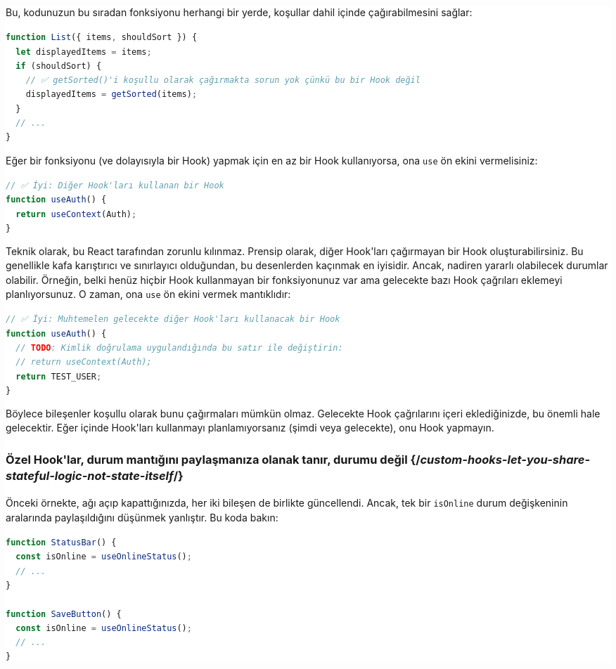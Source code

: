 Bu, kodunuzun bu sıradan fonksiyonu herhangi bir yerde, koşullar dahil içinde çağırabilmesini sağlar:

```js
function List({ items, shouldSort }) {
  let displayedItems = items;
  if (shouldSort) {
    // ✅ getSorted()'i koşullu olarak çağırmakta sorun yok çünkü bu bir Hook değil
    displayedItems = getSorted(items);
  }
  // ...
}
```

Eğer bir fonksiyonu (ve dolayısıyla bir Hook) yapmak için en az bir Hook kullanıyorsa, ona `use` ön ekini vermelisiniz:

```js
// ✅ İyi: Diğer Hook'ları kullanan bir Hook
function useAuth() {
  return useContext(Auth);
}
```

Teknik olarak, bu React tarafından zorunlu kılınmaz. Prensip olarak, diğer Hook'ları çağırmayan bir Hook oluşturabilirsiniz. Bu genellikle kafa karıştırıcı ve sınırlayıcı olduğundan, bu desenlerden kaçınmak en iyisidir. Ancak, nadiren yararlı olabilecek durumlar olabilir. Örneğin, belki henüz hiçbir Hook kullanmayan bir fonksiyonunuz var ama gelecekte bazı Hook çağrıları eklemeyi planlıyorsunuz. O zaman, ona `use` ön ekini vermek mantıklıdır:

```js {3-4}
// ✅ İyi: Muhtemelen gelecekte diğer Hook'ları kullanacak bir Hook
function useAuth() {
  // TODO: Kimlik doğrulama uygulandığında bu satır ile değiştirin:
  // return useContext(Auth);
  return TEST_USER;
}
```

Böylece bileşenler koşullu olarak bunu çağırmaları mümkün olmaz. Gelecekte Hook çağrılarını içeri eklediğinizde, bu önemli hale gelecektir. Eğer içinde Hook'ları kullanmayı planlamıyorsanız (şimdi veya gelecekte), onu Hook yapmayın.



### Özel Hook'lar, durum mantığını paylaşmanıza olanak tanır, durumu değil {/*custom-hooks-let-you-share-stateful-logic-not-state-itself*/}

Önceki örnekte, ağı açıp kapattığınızda, her iki bileşen de birlikte güncellendi. Ancak, tek bir `isOnline` durum değişkeninin aralarında paylaşıldığını düşünmek yanlıştır. Bu koda bakın:

```js {2,7}
function StatusBar() {
  const isOnline = useOnlineStatus();
  // ...
}

function SaveButton() {
  const isOnline = useOnlineStatus();
  // ...
}
```
